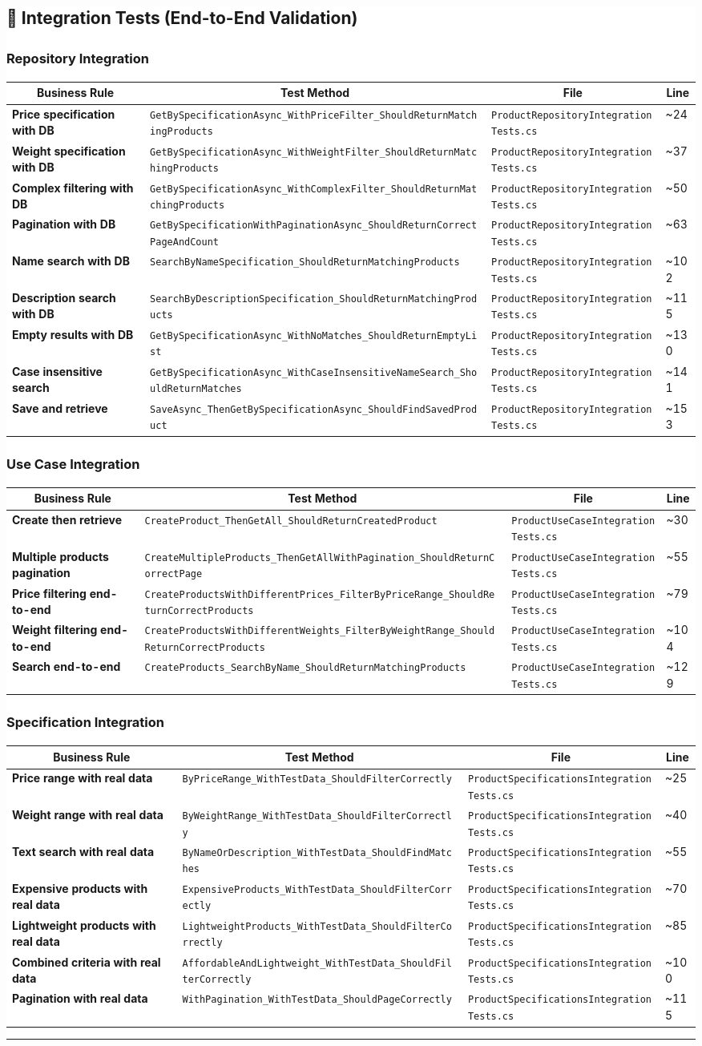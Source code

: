 
## 🔗 Integration Tests (End-to-End Validation)

### Repository Integration

| Business Rule | Test Method | File | Line |
|---------------|-------------|------|------|
| **Price specification with DB** | `GetBySpecificationAsync_WithPriceFilter_ShouldReturnMatchingProducts` | `ProductRepositoryIntegrationTests.cs` | ~24 |
| **Weight specification with DB** | `GetBySpecificationAsync_WithWeightFilter_ShouldReturnMatchingProducts` | `ProductRepositoryIntegrationTests.cs` | ~37 |
| **Complex filtering with DB** | `GetBySpecificationAsync_WithComplexFilter_ShouldReturnMatchingProducts` | `ProductRepositoryIntegrationTests.cs` | ~50 |
| **Pagination with DB** | `GetBySpecificationWithPaginationAsync_ShouldReturnCorrectPageAndCount` | `ProductRepositoryIntegrationTests.cs` | ~63 |
| **Name search with DB** | `SearchByNameSpecification_ShouldReturnMatchingProducts` | `ProductRepositoryIntegrationTests.cs` | ~102 |
| **Description search with DB** | `SearchByDescriptionSpecification_ShouldReturnMatchingProducts` | `ProductRepositoryIntegrationTests.cs` | ~115 |
| **Empty results with DB** | `GetBySpecificationAsync_WithNoMatches_ShouldReturnEmptyList` | `ProductRepositoryIntegrationTests.cs` | ~130 |
| **Case insensitive search** | `GetBySpecificationAsync_WithCaseInsensitiveNameSearch_ShouldReturnMatches` | `ProductRepositoryIntegrationTests.cs` | ~141 |
| **Save and retrieve** | `SaveAsync_ThenGetBySpecificationAsync_ShouldFindSavedProduct` | `ProductRepositoryIntegrationTests.cs` | ~153 |

### Use Case Integration

| Business Rule | Test Method | File | Line |
|---------------|-------------|------|------|
| **Create then retrieve** | `CreateProduct_ThenGetAll_ShouldReturnCreatedProduct` | `ProductUseCaseIntegrationTests.cs` | ~30 |
| **Multiple products pagination** | `CreateMultipleProducts_ThenGetAllWithPagination_ShouldReturnCorrectPage` | `ProductUseCaseIntegrationTests.cs` | ~55 |
| **Price filtering end-to-end** | `CreateProductsWithDifferentPrices_FilterByPriceRange_ShouldReturnCorrectProducts` | `ProductUseCaseIntegrationTests.cs` | ~79 |
| **Weight filtering end-to-end** | `CreateProductsWithDifferentWeights_FilterByWeightRange_ShouldReturnCorrectProducts` | `ProductUseCaseIntegrationTests.cs` | ~104 |
| **Search end-to-end** | `CreateProducts_SearchByName_ShouldReturnMatchingProducts` | `ProductUseCaseIntegrationTests.cs` | ~129 |

### Specification Integration

| Business Rule | Test Method | File | Line |
|---------------|-------------|------|------|
| **Price range with real data** | `ByPriceRange_WithTestData_ShouldFilterCorrectly` | `ProductSpecificationsIntegrationTests.cs` | ~25 |
| **Weight range with real data** | `ByWeightRange_WithTestData_ShouldFilterCorrectly` | `ProductSpecificationsIntegrationTests.cs` | ~40 |
| **Text search with real data** | `ByNameOrDescription_WithTestData_ShouldFindMatches` | `ProductSpecificationsIntegrationTests.cs` | ~55 |
| **Expensive products with real data** | `ExpensiveProducts_WithTestData_ShouldFilterCorrectly` | `ProductSpecificationsIntegrationTests.cs` | ~70 |
| **Lightweight products with real data** | `LightweightProducts_WithTestData_ShouldFilterCorrectly` | `ProductSpecificationsIntegrationTests.cs` | ~85 |
| **Combined criteria with real data** | `AffordableAndLightweight_WithTestData_ShouldFilterCorrectly` | `ProductSpecificationsIntegrationTests.cs` | ~100 |
| **Pagination with real data** | `WithPagination_WithTestData_ShouldPageCorrectly` | `ProductSpecificationsIntegrationTests.cs` | ~115 |

---
